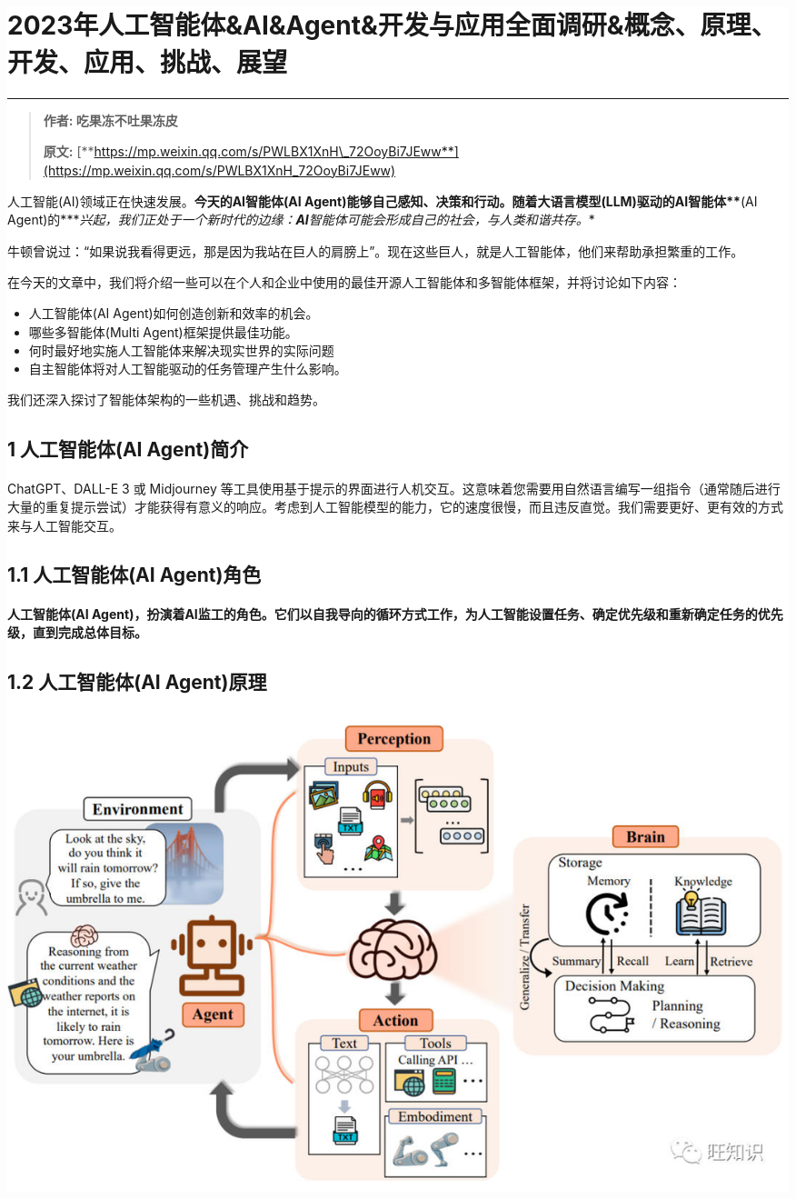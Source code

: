 # 2023年人工智能体&AI&Agent&开发与应用全面调研&概念、原理、开发、应用、挑战、展望
* * *

> **作者: 吃果冻不吐果冻皮**
> 
> **原文:** [**https://mp.weixin.qq.com/s/PWLBX1XnH\_72OoyBi7JEww**](https://mp.weixin.qq.com/s/PWLBX1XnH_72OoyBi7JEww)

人工智能(AI)领域正在快速发展。**今天的AI智能体(AI Agent)能够自己感知、决策和行动。随着大语言模型(LLM)驱动的AI智能体\*\***(AI Agent)的\*\*\*_兴起，我们正处于一个新时代的边缘：**AI**智能体可能会形成自己的社会，与人类和谐共存。_\*

牛顿曾说过：“如果说我看得更远，那是因为我站在巨人的肩膀上”。现在这些巨人，就是人工智能体，他们来帮助承担繁重的工作。

在今天的文章中，我们将介绍一些可以在个人和企业中使用的最佳开源人工智能体和多智能体框架，并将讨论如下内容：

*   人工智能体(AI Agent)如何创造创新和效率的机会。
*   哪些多智能体(Multi Agent)框架提供最佳功能。
*   何时最好地实施人工智能体来解决现实世界的实际问题
*   自主智能体将对人工智能驱动的任务管理产生什么影响。

我们还深入探讨了智能体架构的一些机遇、挑战和趋势。

1 人工智能体(AI Agent)简介
-------------------

ChatGPT、DALL-E 3 或 Midjourney 等工具使用基于提示的界面进行人机交互。这意味着您需要用自然语言编写一组指令（通常随后进行大量的重复提示尝试）才能获得有意义的响应。考虑到人工智能模型的能力，它的速度很慢，而且违反直觉。我们需要更好、更有效的方式来与人工智能交互。

1.1 人工智能体(AI Agent)角色
---------------------

**人工智能体(AI Agent)，扮演着AI监工的角色。它们以自我导向的循环方式工作，为人工智能设置任务、确定优先级和重新确定任务的优先级，直到完成总体目标。**

1.2 人工智能体(AI Agent)原理
---------------------

![](14_2023年人工智能体&AI&Agent&开发与应用全面调研&.jpg)
